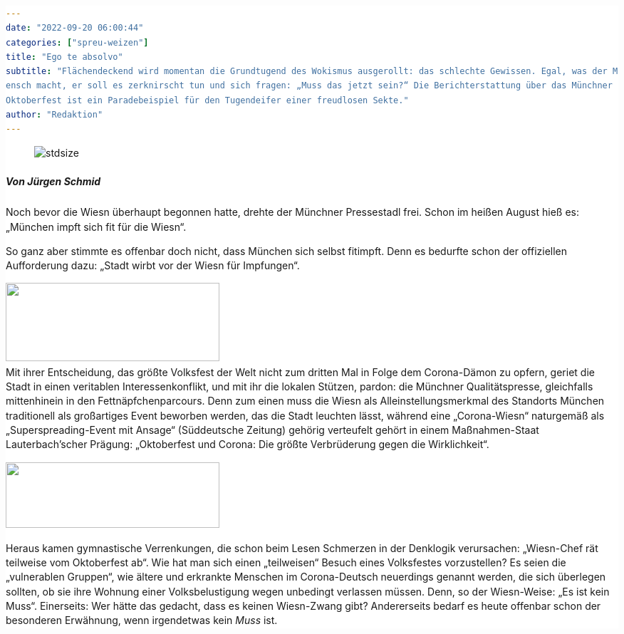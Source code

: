 ```yaml
---
date: "2022-09-20 06:00:44"
categories: ["spreu-weizen"]
title: "Ego te absolvo"
subtitle: "Flächendeckend wird momentan die Grundtugend des Wokismus ausgerollt: das schlechte Gewissen. Egal, was der Mensch macht, er soll es zerknirscht tun und sich fragen: „Muss das jetzt sein?“ Die Berichterstattung über das Münchner Oktoberfest ist ein Paradebeispiel für den Tugendeifer einer freudlosen Sekte."
author: "Redaktion"
---
```



<figure>
<img src="https://www.publicomag.com/wp-content/uploads/2022/09/Augustiner_am_Dom.jpg" alt=stdsize>
</figure>

##### Von Jürgen Schmid


Noch bevor die Wiesn überhaupt begonnen hatte, drehte der Münchner Pressestadl frei. Schon im heißen August hieß es: „München impft sich fit für die Wiesn“.



So ganz aber stimmte es offenbar doch nicht, dass München sich selbst fitimpft. Denn es bedurfte schon der offiziellen Aufforderung dazu: „Stadt wirbt vor der Wiesn für Impfungen“.

<a href="https://www.tz.de/muenchen/wiesn/muenchen-oktoberfest-wiesn-corona-infektionen-experten-erhoehtes-risiko-91787117.html" target="_blank" rel="https://www.tz.de/muenchen/wiesn/muenchen-oktoberfest-wiesn-corona-infektionen-experten-erhoehtes-risiko-91787117.html noopener"><img loading="lazy" decoding="async" class="aligncenter wp-image-16131 size-medium" src="https://www.publicomag.com/wp-content/uploads/2022/09/tz_münchen-300x110.jpg" alt width="300" height="110" srcset="https://www.publicomag.com/wp-content/uploads/2022/09/tz_münchen-300x110.jpg 300w, https://www.publicomag.com/wp-content/uploads/2022/09/tz_münchen-1024x376.jpg 1024w, https://www.publicomag.com/wp-content/uploads/2022/09/tz_münchen-768x282.jpg 768w, https://www.publicomag.com/wp-content/uploads/2022/09/tz_münchen-1080x397.jpg 1080w, https://www.publicomag.com/wp-content/uploads/2022/09/tz_münchen-483x177.jpg 483w, https://www.publicomag.com/wp-content/uploads/2022/09/tz_münchen-360x132.jpg 360w, https://www.publicomag.com/wp-content/uploads/2022/09/tz_münchen-600x220.jpg 600w, https://www.publicomag.com/wp-content/uploads/2022/09/tz_münchen-263x97.jpg 263w, https://www.publicomag.com/wp-content/uploads/2022/09/tz_münchen.jpg 1193w" sizes="(max-width: 300px) 100vw, 300px" /></a><br>
Mit ihrer Entscheidung, das größte Volksfest der Welt nicht zum dritten Mal in Folge dem Corona-Dämon zu opfern, geriet die Stadt in einen veritablen Interessenkonflikt, und mit ihr die lokalen Stützen, pardon: die Münchner Qualitätspresse, gleichfalls mittenhinein in den Fettnäpfchenparcours. Denn zum einen muss die Wiesn als Alleinstellungsmerkmal des Standorts München traditionell als großartiges Event beworben werden, das die Stadt leuchten lässt, während eine „Corona-Wiesn“ naturgemäß als „Superspreading-Event mit Ansage“ (Süddeutsche Zeitung) gehörig verteufelt gehört in einem Maßnahmen-Staat Lauterbach’scher Prägung: „Oktoberfest und Corona: Die größte Verbrüderung gegen die Wirklichkeit“.

<a href="https://www.sueddeutsche.de/muenchen/oktoberfest-muenchen-corona-ansteckung-1.5657529?reduced=true" target="_blank" rel="https://www.sueddeutsche.de/muenchen/oktoberfest-muenchen-corona-ansteckung-1.5657529?reduced=true noopener"><img loading="lazy" decoding="async" class="aligncenter wp-image-16132 size-medium" src="https://www.publicomag.com/wp-content/uploads/2022/09/SZ_Oktoberfest-300x92.png" alt width="300" height="92" srcset="https://www.publicomag.com/wp-content/uploads/2022/09/SZ_Oktoberfest-300x92.png 300w, https://www.publicomag.com/wp-content/uploads/2022/09/SZ_Oktoberfest-1024x314.png 1024w, https://www.publicomag.com/wp-content/uploads/2022/09/SZ_Oktoberfest-768x236.png 768w, https://www.publicomag.com/wp-content/uploads/2022/09/SZ_Oktoberfest-1536x471.png 1536w, https://www.publicomag.com/wp-content/uploads/2022/09/SZ_Oktoberfest-1080x331.png 1080w, https://www.publicomag.com/wp-content/uploads/2022/09/SZ_Oktoberfest-483x148.png 483w, https://www.publicomag.com/wp-content/uploads/2022/09/SZ_Oktoberfest-360x110.png 360w, https://www.publicomag.com/wp-content/uploads/2022/09/SZ_Oktoberfest-600x184.png 600w, https://www.publicomag.com/wp-content/uploads/2022/09/SZ_Oktoberfest-263x81.png 263w, https://www.publicomag.com/wp-content/uploads/2022/09/SZ_Oktoberfest-1320x405.png 1320w, https://www.publicomag.com/wp-content/uploads/2022/09/SZ_Oktoberfest.png 1838w" sizes="(max-width: 300px) 100vw, 300px" /></a>

Heraus kamen gymnastische Verrenkungen, die schon beim Lesen Schmerzen in der Denklogik verursachen: „Wiesn-Chef rät teilweise vom Oktoberfest ab“. Wie hat man sich einen „teilweisen“ Besuch eines Volksfestes vorzustellen? Es seien die „vulnerablen Gruppen“, wie ältere und erkrankte Menschen im Corona-Deutsch neuerdings genannt werden, die sich überlegen sollten, ob sie ihre Wohnung einer Volksbelustigung wegen unbedingt verlassen müssen. Denn, so der Wiesn-Weise: „Es ist kein Muss“. Einerseits: Wer hätte das gedacht, dass es keinen Wiesn-Zwang gibt? Andererseits bedarf es heute offenbar schon der besonderen Erwähnung, wenn irgendetwas kein _Muss_ ist.
